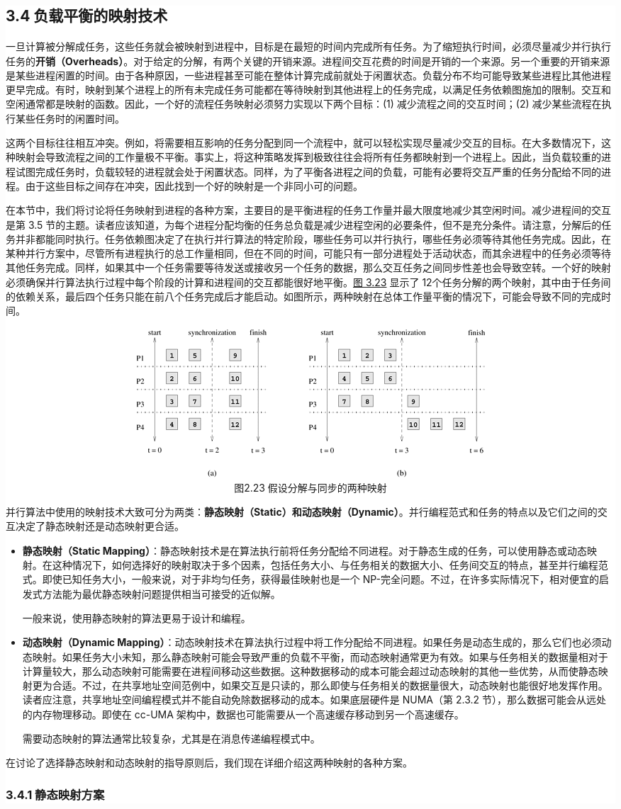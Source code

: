 ## 3.4 负载平衡的映射技术

一旦计算被分解成任务，这些任务就会被映射到进程中，目标是在最短的时间内完成所有任务。为了缩短执行时间，必须尽量减少并行执行任务的**开销（Overheads）**。对于给定的分解，有两个关键的开销来源。进程间交互花费的时间是开销的一个来源。另一个重要的开销来源是某些进程闲置的时间。由于各种原因，一些进程甚至可能在整体计算完成前就处于闲置状态。负载分布不均可能导致某些进程比其他进程更早完成。有时，映射到某个进程上的所有未完成任务可能都在等待映射到其他进程上的任务完成，以满足任务依赖图施加的限制。交互和空闲通常都是映射的函数。因此，一个好的流程任务映射必须努力实现以下两个目标：(1) 减少流程之间的交互时间；(2) 减少某些流程在执行某些任务时的闲置时间。

这两个目标往往相互冲突。例如，将需要相互影响的任务分配到同一个流程中，就可以轻松实现尽量减少交互的目标。在大多数情况下，这种映射会导致流程之间的工作量极不平衡。事实上，将这种策略发挥到极致往往会将所有任务都映射到一个进程上。因此，当负载较重的进程试图完成任务时，负载较轻的进程就会处于闲置状态。同样，为了平衡各进程之间的负载，可能有必要将交互严重的任务分配给不同的进程。由于这些目标之间存在冲突，因此找到一个好的映射是一个非同小可的问题。

在本节中，我们将讨论将任务映射到进程的各种方案，主要目的是平衡进程的任务工作量并最大限度地减少其空闲时间。减少进程间的交互是第 3.5 节的主题。读者应该知道，为每个进程分配均衡的任务总负载是减少进程空闲的必要条件，但不是充分条件。请注意，分解后的任务并非都能同时执行。任务依赖图决定了在执行并行算法的特定阶段，哪些任务可以并行执行，哪些任务必须等待其他任务完成。因此，在某种并行方案中，尽管所有进程执行的总工作量相同，但在不同的时间，可能只有一部分进程处于活动状态，而其余进程中的任务必须等待其他任务完成。同样，如果其中一个任务需要等待发送或接收另一个任务的数据，那么交互任务之间同步性差也会导致空转。一个好的映射必须确保并行算法执行过程中每个阶段的计算和进程间的交互都能很好地平衡。[图 3.23](#fig2.23) 显示了 $12$​ 个任务分解的两个映射，其中由于任务间的依赖关系，最后四个任务只能在前八个任务完成后才能启动。如图所示，两种映射在总体工作量平衡的情况下，可能会导致不同的完成时间。

<div align="center" name="fig2.23" id="fig2.23">
    <img src="./images/image-20240603221117820.png"/>
    <div>
        图2.23 假设分解与同步的两种映射
    </div>
</div>

并行算法中使用的映射技术大致可分为两类：**静态映射（Static）**和**动态映射（Dynamic）**。并行编程范式和任务的特点以及它们之间的交互决定了静态映射还是动态映射更合适。

- **静态映射（Static Mapping）**：静态映射技术是在算法执行前将任务分配给不同进程。对于静态生成的任务，可以使用静态或动态映射。在这种情况下，如何选择好的映射取决于多个因素，包括任务大小、与任务相关的数据大小、任务间交互的特点，甚至并行编程范式。即使已知任务大小，一般来说，对于非均匀任务，获得最佳映射也是一个 NP-完全问题。不过，在许多实际情况下，相对便宜的启发式方法能为最优静态映射问题提供相当可接受的近似解。

  一般来说，使用静态映射的算法更易于设计和编程。

- **动态映射（Dynamic Mapping）**：动态映射技术在算法执行过程中将工作分配给不同进程。如果任务是动态生成的，那么它们也必须动态映射。如果任务大小未知，那么静态映射可能会导致严重的负载不平衡，而动态映射通常更为有效。如果与任务相关的数据量相对于计算量较大，那么动态映射可能需要在进程间移动这些数据。这种数据移动的成本可能会超过动态映射的其他一些优势，从而使静态映射更为合适。不过，在共享地址空间范例中，如果交互是只读的，那么即使与任务相关的数据量很大，动态映射也能很好地发挥作用。读者应注意，共享地址空间编程模式并不能自动免除数据移动的成本。如果底层硬件是 NUMA（第 2.3.2 节），那么数据可能会从远处的内存物理移动。即使在 cc-UMA 架构中，数据也可能需要从一个高速缓存移动到另一个高速缓存。

  需要动态映射的算法通常比较复杂，尤其是在消息传递编程模式中。

在讨论了选择静态映射和动态映射的指导原则后，我们现在详细介绍这两种映射的各种方案。

### 3.4.1 静态映射方案

